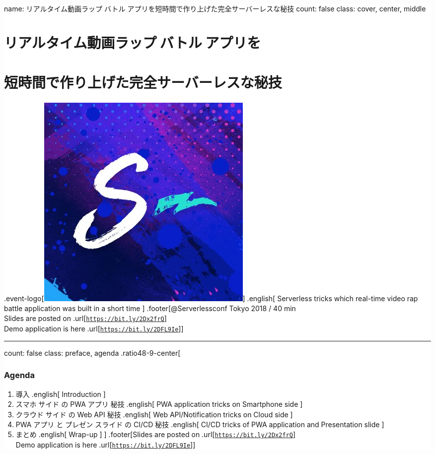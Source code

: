 name: リアルタイム動画ラップ バトル アプリを短時間で作り上げた完全サーバーレスな秘技
count: false
class: cover, center, middle
# リアルタイム動画ラップ バトル アプリを
# 短時間で作り上げた完全サーバーレスな秘技
.event-logo[![](assets/logo/serverlessconf.png)]
.english[
  Serverless tricks which real-time video rap battle application was built in a short time
]
.footer[@Serverlessconf Tokyo 2018 / 40 min<br> Slides are posted on .url[[`https://bit.ly/2Dx2frQ`](https://bit.ly/2Dx2frQ)]<br> Demo application is here .url[[`https://bit.ly/2DFL9Ie`](https://bit.ly/2DFL9Ie)]]


---
count: false
class: preface, agenda
.ratio48-9-center[
### Agenda
1. 導入 .english[
  Introduction
]
2. スマホ サイド の PWA アプリ 秘技 .english[
  PWA application tricks on Smartphone side
]
3. クラウド サイド の Web API 秘技 .english[
  Web API/Notification tricks on Cloud side
]
4. PWA アプリ と プレゼン スライド の CI/CD 秘技 .english[
  CI/CD tricks of PWA application and Presentation slide
]
5. まとめ .english[
  Wrap-up
]
]
.footer[Slides are posted on .url[[`https://bit.ly/2Dx2frQ`](https://bit.ly/2Dx2frQ)]<br> Demo application is here .url[[`https://bit.ly/2DFL9Ie`](https://bit.ly/2DFL9Ie)]]
